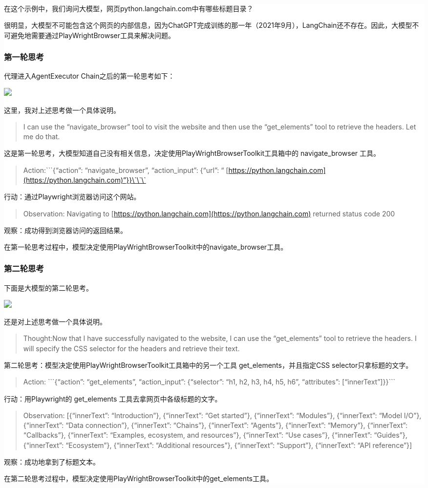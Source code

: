 
在这个示例中，我们询问大模型，网页python.langchain.com中有哪些标题目录？

很明显，大模型不可能包含这个网页的内部信息，因为ChatGPT完成训练的那一年（2021年9月），LangChain还不存在。因此，大模型不可避免地需要通过PlayWrightBrowser工具来解决问题。

### 第一轮思考

代理进入AgentExecutor Chain之后的第一轮思考如下：

![](https://static001.geekbang.org/resource/image/6a/02/6a5718eef084ac988a23e5488e967302.jpg?wh=1465x162)

这里，我对上述思考做一个具体说明。

> I can use the “navigate\_browser” tool to visit the website and then use the “get\_elements” tool to retrieve the headers. Let me do that.

这是第一轮思考，大模型知道自己没有相关信息，决定使用PlayWrightBrowserToolkit工具箱中的 navigate\_browser 工具。

> Action:\`\`\`{“action”: “navigate\_browser”, “action\_input”: {“url”: “ [https://python.langchain.com](https://python.langchain.com)”}}\`\`\`

行动：通过Playwright浏览器访问这个网站。

> Observation: Navigating to [https://python.langchain.com](https://python.langchain.com) returned status code 200

观察：成功得到浏览器访问的返回结果。

在第一轮思考过程中，模型决定使用PlayWrightBrowserToolkit中的navigate\_browser工具。

### 第二轮思考

下面是大模型的第二轮思考。

![](https://static001.geekbang.org/resource/image/66/e5/663de1fda23de782af9233328ca5c2e5.jpg?wh=1473x298)

还是对上述思考做一个具体说明。

> Thought:Now that I have successfully navigated to the website, I can use the “get\_elements” tool to retrieve the headers. I will specify the CSS selector for the headers and retrieve their text.

第二轮思考：模型决定使用PlayWrightBrowserToolkit工具箱中的另一个工具 get\_elements，并且指定CSS selector只拿标题的文字。

> Action: \`\`\`{“action”: “get\_elements”, “action\_input”: {“selector”: “h1, h2, h3, h4, h5, h6”, “attributes”: \[“innerText”\]}}\`\`\`

行动：用Playwright的 get\_elements 工具去拿网页中各级标题的文字。

> Observation: \[{“innerText”: “Introduction”}, {“innerText”: “Get started​”}, {“innerText”: “Modules​”}, {“innerText”: “Model I/O​”}, {“innerText”: “Data connection​”}, {“innerText”: “Chains​”}, {“innerText”: “Agents​”}, {“innerText”: “Memory​”}, {“innerText”: “Callbacks​”}, {“innerText”: “Examples, ecosystem, and resources​”}, {“innerText”: “Use cases​”}, {“innerText”: “Guides​”}, {“innerText”: “Ecosystem​”}, {“innerText”: “Additional resources​”}, {“innerText”: “Support”}, {“innerText”: “API reference​”}\]

观察：成功地拿到了标题文本。

在第二轮思考过程中，模型决定使用PlayWrightBrowserToolkit中的get\_elements工具。
